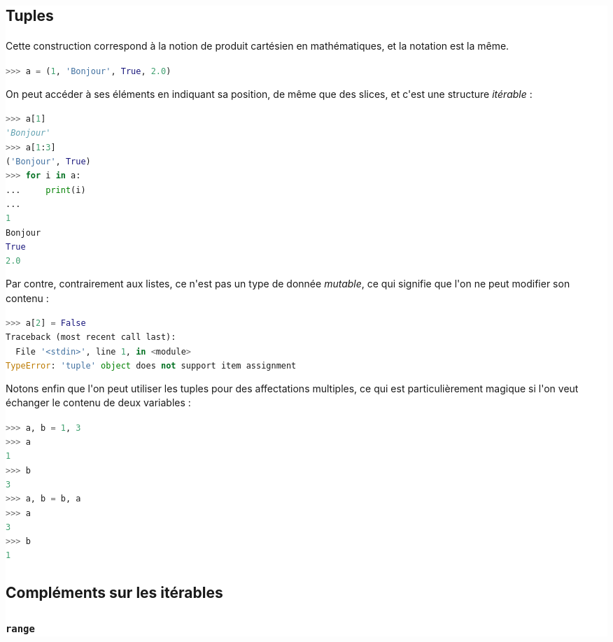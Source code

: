 ## Tuples
Cette construction correspond à la notion de produit cartésien en mathématiques, et la notation est la même.

```python
>>> a = (1, 'Bonjour', True, 2.0)
```

On peut accéder à ses éléments en indiquant sa position, de même que des slices, et c'est une structure _itérable_&nbsp;:

```python
>>> a[1]
'Bonjour'
>>> a[1:3]
('Bonjour', True)
>>> for i in a:
... 	print(i)
...
1
Bonjour
True
2.0
```

Par contre, contrairement aux listes, ce n'est pas un type de donnée _mutable_, ce qui signifie que l'on ne peut modifier son contenu&nbsp;:

```python
>>> a[2] = False
Traceback (most recent call last):
  File '<stdin>', line 1, in <module>
TypeError: 'tuple' object does not support item assignment
```

Notons enfin que l'on peut utiliser les tuples pour des affectations multiples, ce qui est particulièrement magique si l'on veut échanger le contenu de deux variables&nbsp;:

```python
>>> a, b = 1, 3
>>> a
1
>>> b
3
>>> a, b = b, a
>>> a
3
>>> b
1
```

## Compléments sur les itérables

### ``range``
